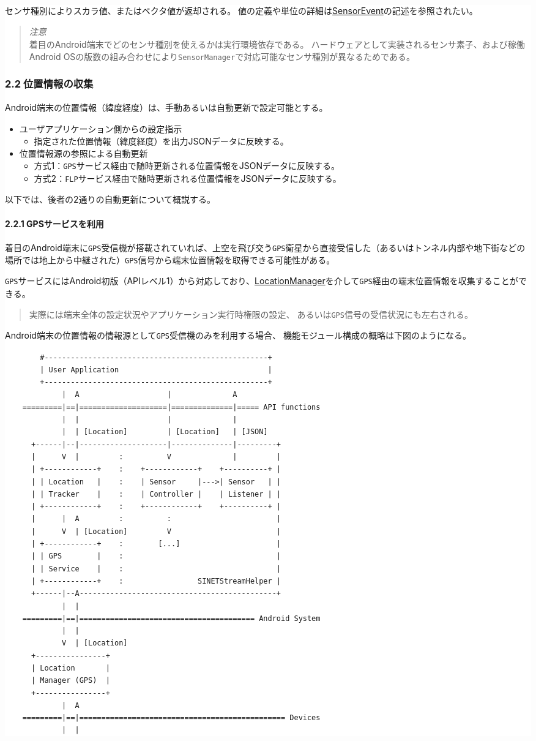 
センサ種別によりスカラ値、またはベクタ値が返却される。
値の定義や単位の詳細は[SensorEvent](https://developer.android.com/reference/android/hardware/SensorEvent)の記述を参照されたい。

> <em>注意</em><br>
> 着目のAndroid端末でどのセンサ種別を使えるかは実行環境依存である。
> ハードウェアとして実装されるセンサ素子、および稼働Android OSの版数の組み合わせにより`SensorManager`で対応可能なセンサ種別が異なるためである。


### 2.2 位置情報の収集

Android端末の位置情報（緯度経度）は、手動あるいは自動更新で設定可能とする。

* ユーザアプリケーション側からの設定指示
  * 指定された位置情報（緯度経度）を出力JSONデータに反映する。
* 位置情報源の参照による自動更新
  * 方式1：`GPS`サービス経由で随時更新される位置情報をJSONデータに反映する。
  * 方式2：`FLP`サービス経由で随時更新される位置情報をJSONデータに反映する。

以下では、後者の2通りの自動更新について概説する。


#### 2.2.1 GPSサービスを利用

着目のAndroid端末に`GPS`受信機が搭載されていれば、上空を飛び交う`GPS`衛星から直接受信した（あるいはトンネル内部や地下街などの場所では地上から中継された）`GPS`信号から端末位置情報を取得できる可能性がある。

`GPS`サービスにはAndroid初版（APIレベル1）から対応しており、[LocationManager](https://developer.android.com/reference/android/location/LocationManager)を介して`GPS`経由の端末位置情報を収集することができる。

> 実際には端末全体の設定状況やアプリケーション実行時権限の設定、
> あるいは`GPS`信号の受信状況にも左右される。

Android端末の位置情報の情報源として`GPS`受信機のみを利用する場合、
機能モジュール構成の概略は下図のようになる。

```
        #---------------------------------------------------+
        | User Application                                  |
        +---------------------------------------------------+
             |  A                    |              A
    =========|==|====================|==============|===== API functions
             |  |                    |              |
             |  | [Location]         | [Location]   | [JSON]
      +------|--|--------------------|--------------|---------+
      |      V  |         :          V              |         |
      | +------------+    :    +------------+    +----------+ |
      | | Location   |    :    | Sensor     |--->| Sensor   | |
      | | Tracker    |    :    | Controller |    | Listener | |
      | +------------+    :    +------------+    +----------+ |
      |      |  A         :          :                        |
      |      V  | [Location]         V                        |
      | +------------+    :        [...]                      |
      | | GPS        |    :                                   |
      | | Service    |    :                                   |
      | +------------+    :                 SINETStreamHelper |
      +------|--A---------------------------------------------+
             |  |
    =========|==|======================================== Android System
             |  |
             V  | [Location]
      +----------------+
      | Location       |
      | Manager (GPS)  |
      +----------------+
             |  A
    =========|==|=============================================== Devices
             |  |
```